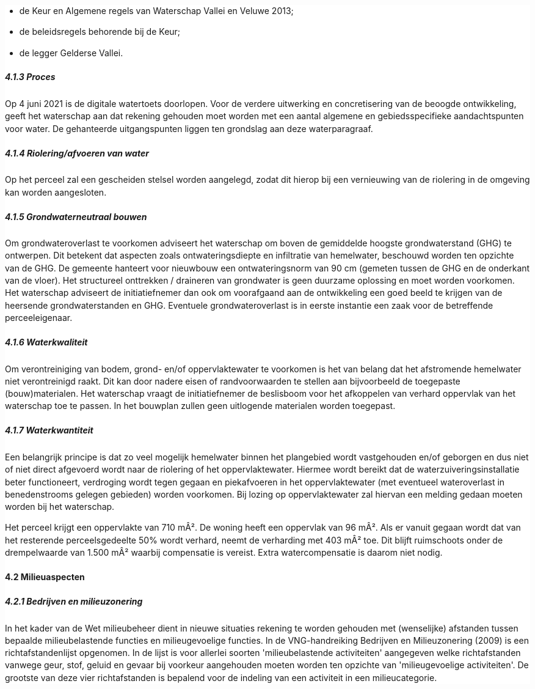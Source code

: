 * de Keur en Algemene regels van Waterschap Vallei en Veluwe 2013;

* de beleidsregels behorende bij de Keur;

* de legger Gelderse Vallei.

##### 4\.1\.3 Proces

Op 4 juni 2021 is de digitale watertoets doorlopen. Voor de verdere uitwerking en concretisering van de beoogde ontwikkeling, geeft het waterschap aan dat rekening gehouden moet worden met een aantal algemene en gebiedsspecifieke aandachtspunten voor water. De gehanteerde uitgangspunten liggen ten grondslag aan deze waterparagraaf.

##### 4\.1\.4 Riolering/afvoeren van water

Op het perceel zal een gescheiden stelsel worden aangelegd, zodat dit hierop bij een vernieuwing van de riolering in de omgeving kan worden aangesloten.

##### 4\.1\.5 Grondwaterneutraal bouwen

Om grondwateroverlast te voorkomen adviseert het waterschap om boven de gemiddelde hoogste grondwaterstand (GHG) te ontwerpen. Dit betekent dat aspecten zoals ontwateringsdiepte en infiltratie van hemelwater, beschouwd worden ten opzichte van de GHG. De gemeente hanteert voor nieuwbouw een ontwateringsnorm van 90 cm (gemeten tussen de GHG en de onderkant van de vloer). Het structureel onttrekken / draineren van grondwater is geen duurzame oplossing en moet worden voorkomen. Het waterschap adviseert de initiatiefnemer dan ook om voorafgaand aan de ontwikkeling een goed beeld te krijgen van de heersende grondwaterstanden en GHG. Eventuele grondwateroverlast is in eerste instantie een zaak voor de betreffende perceeleigenaar.

##### 4\.1\.6 Waterkwaliteit

Om verontreiniging van bodem, grond\- en/of oppervlaktewater te voorkomen is het van belang dat het afstromende hemelwater niet verontreinigd raakt. Dit kan door nadere eisen of randvoorwaarden te stellen aan bijvoorbeeld de toegepaste (bouw)materialen. Het waterschap vraagt de initiatiefnemer de beslisboom voor het afkoppelen van verhard oppervlak van het waterschap toe te passen. In het bouwplan zullen geen uitlogende materialen worden toegepast.

##### 4\.1\.7 Waterkwantiteit

Een belangrijk principe is dat zo veel mogelijk hemelwater binnen het plangebied wordt vastgehouden en/of geborgen en dus niet of niet direct afgevoerd wordt naar de riolering of het oppervlaktewater. Hiermee wordt bereikt dat de waterzuiveringsinstallatie beter functioneert, verdroging wordt tegen gegaan en piekafvoeren in het oppervlaktewater (met eventueel wateroverlast in benedenstrooms gelegen gebieden) worden voorkomen. Bij lozing op oppervlaktewater zal hiervan een melding gedaan moeten worden bij het waterschap.

Het perceel krijgt een oppervlakte van 710 mÂ². De woning heeft een oppervlak van 96 mÂ². Als er vanuit gegaan wordt dat van het resterende perceelsgedeelte 50% wordt verhard, neemt de verharding met 403 mÂ² toe. Dit blijft ruimschoots onder de drempelwaarde van 1\.500 mÂ² waarbij compensatie is vereist. Extra watercompensatie is daarom niet nodig.

#### 4\.2 Milieuaspecten

##### 4\.2\.1 Bedrijven en milieuzonering

In het kader van de Wet milieubeheer dient in nieuwe situaties rekening te worden gehouden met (wenselijke) afstanden tussen bepaalde milieubelastende functies en milieugevoelige functies. In de VNG\-handreiking Bedrijven en Milieuzonering (2009\) is een richtafstandenlijst opgenomen. In de lijst is voor allerlei soorten 'milieubelastende activiteiten' aangegeven welke richtafstanden vanwege geur, stof, geluid en gevaar bij voorkeur aangehouden moeten worden ten opzichte van 'milieugevoelige activiteiten'. De grootste van deze vier richtafstanden is bepalend voor de indeling van een activiteit in een milieucategorie.

